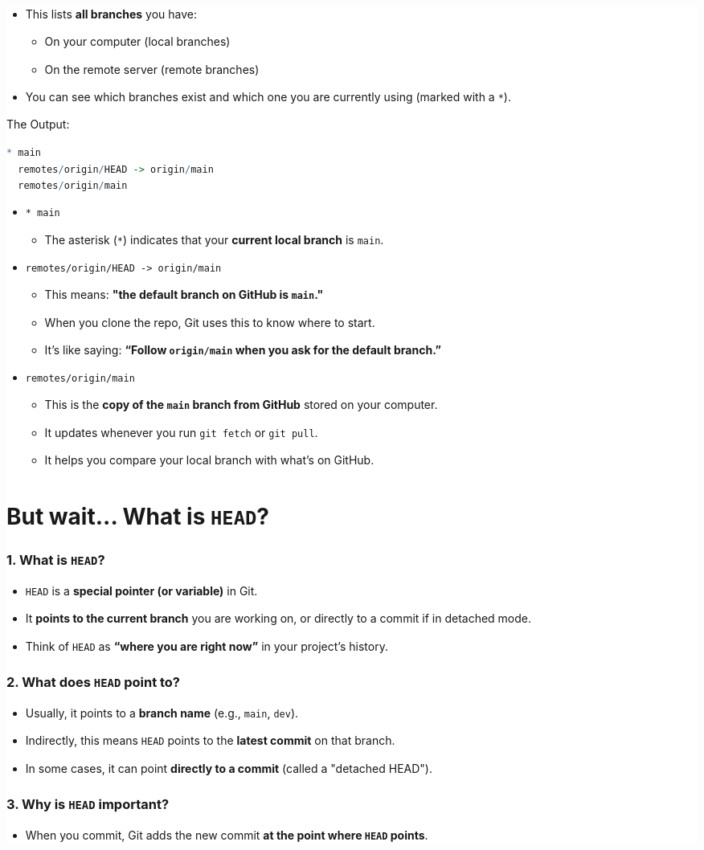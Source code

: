 - This lists **all branches** you have:
    
    - On your computer (local branches)
        
    - On the remote server (remote branches)
        
- You can see which branches exist and which one you are currently using (marked with a `*`).

The Output:
```R
* main
  remotes/origin/HEAD -> origin/main
  remotes/origin/main
```

- `* main`
	  
	- The asterisk (`*`) indicates that your **current local branch** is `main`.

- `remotes/origin/HEAD -> origin/main`
	
	- This means: **"the default branch on GitHub is `main`."**
	    
	- When you clone the repo, Git uses this to know where to start.
	    
	- It’s like saying: **“Follow `origin/main` when you ask for the default branch.”**

- `remotes/origin/main`
	
	- This is the **copy of the `main` branch from GitHub** stored on your computer.
	    
	- It updates whenever you run `git fetch` or `git pull`.
	    
	- It helps you compare your local branch with what’s on GitHub.


# But wait... What is `HEAD`?


### 1. What is `HEAD`?

- `HEAD` is a **special pointer (or variable)** in Git.
    
- It **points to the current branch** you are working on, or directly to a commit if in detached mode.
    
- Think of `HEAD` as **“where you are right now”** in your project’s history.

### 2. What does `HEAD` point to?

- Usually, it points to a **branch name** (e.g., `main`, `dev`).
    
- Indirectly, this means `HEAD` points to the **latest commit** on that branch.
    
- In some cases, it can point **directly to a commit** (called a "detached HEAD").


### 3. Why is `HEAD` important?

- When you commit, Git adds the new commit **at the point where `HEAD` points**.
    